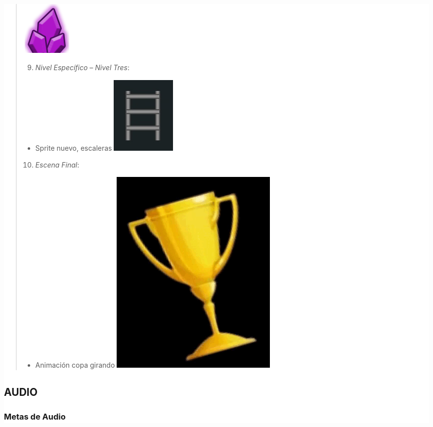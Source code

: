 >![Chheckpoint](/Doc/Imagenes/checkPointActivo.png)
>
>9. *Nivel Específico – Nivel Tres*:
>
>- Sprite nuevo, escaleras
>![Escalera](/Doc/Imagenes/escalera.jpg)
>
>10. *Escena Final*:
>
>- Animación copa girando
>![Copa](/Doc/Imagenes/Animaciones/AnimCopa.gif)
>

## AUDIO

### Metas de Audio

